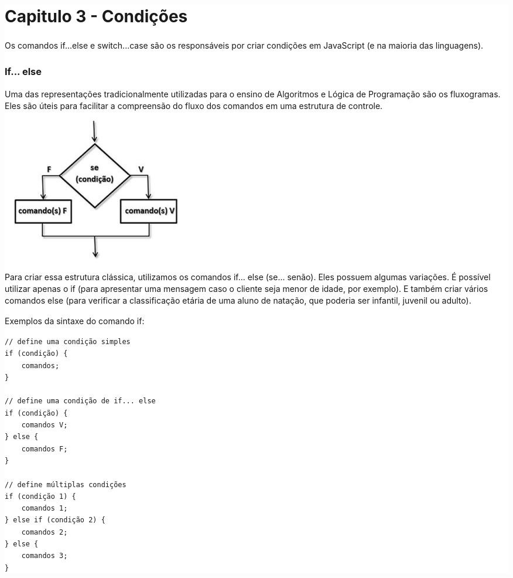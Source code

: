 # Capitulo 3 - Condições

Os comandos if...else e switch...case são os responsáveis por criar condições em JavaScript (e na maioria das linguagens).

### If... else

Uma das representações tradicionalmente utilizadas para o ensino de Algoritmos e Lógica de Programação são os fluxogramas. Eles são úteis para facilitar a compreensão do fluxo dos comandos em uma estrutura de controle.

![Representação do fluxo dos comandos em uma estrutura condicional](./img03/01-cap03-img.JPG)


Para criar essa estrutura clássica, utilizamos os comandos if... else (se... senão). Eles possuem algumas variações. É possível utilizar apenas o if (para apresentar uma mensagem caso o cliente seja menor de idade, por exemplo). E também criar vários comandos else (para verificar a classificação etária de uma aluno de natação, que poderia ser infantil, juvenil ou adulto).

Exemplos da sintaxe do comando if:

    // define uma condição simples
    if (condição) {
        comandos;
    }

    // define uma condição de if... else
    if (condição) {
        comandos V;
    } else {
        comandos F;
    }

    // define múltiplas condições
    if (condição 1) {
        comandos 1;
    } else if (condição 2) {
        comandos 2;
    } else {
        comandos 3;
    }
